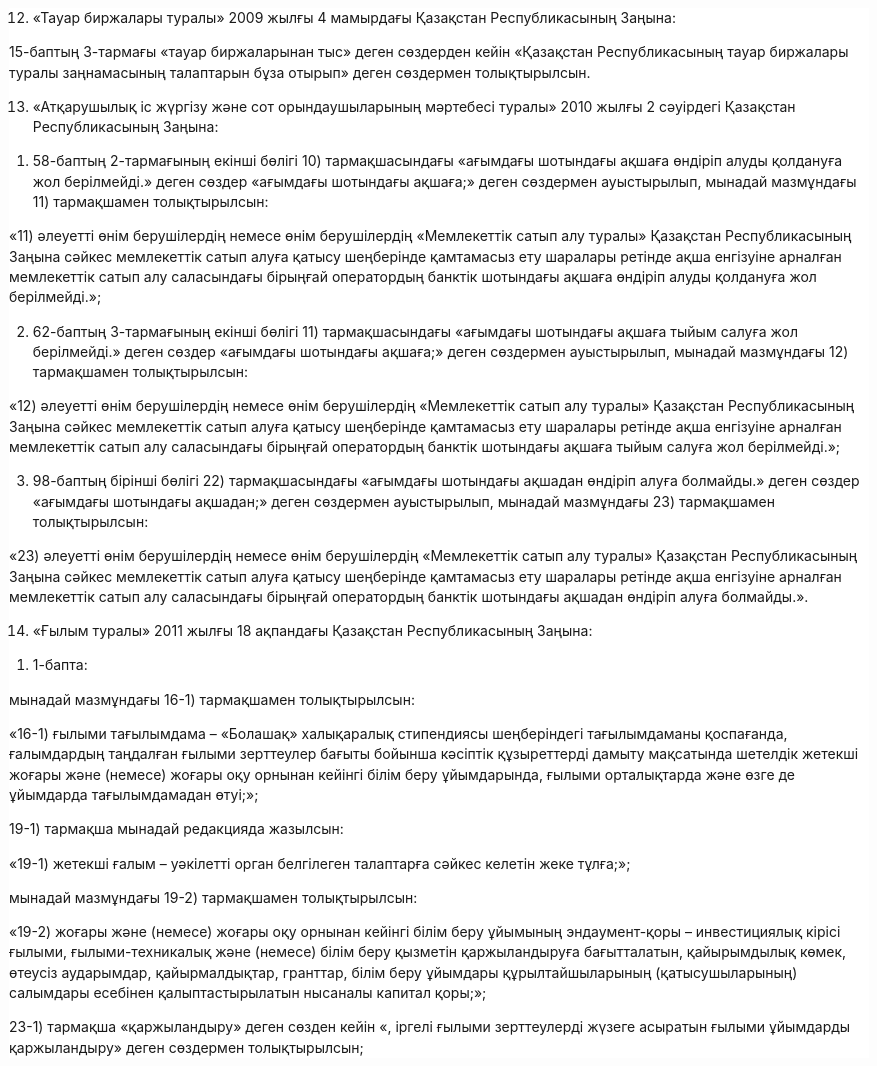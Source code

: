 12. «Тауар биржалары туралы» 2009 жылғы 4 мамырдағы Қазақстан Республикасының Заңына:

15-баптың 3-тармағы «тауар биржаларынан тыс» деген сөздерден кейін «Қазақстан Республикасының тауар биржалары туралы заңнамасының талаптарын бұза отырып» деген сөздермен толықтырылсын.

13. «Атқарушылық iс жүргiзу және сот орындаушыларының мәртебесi туралы» 2010 жылғы 2 сәуірдегі Қазақстан Республикасының Заңына:

1) 58-баптың 2-тармағының екінші бөлігі 10) тармақшасындағы «ағымдағы шотындағы ақшаға өндіріп алуды қолдануға жол берілмейді.» деген сөздер «ағымдағы шотындағы ақшаға;» деген сөздермен ауыстырылып, мынадай мазмұндағы 11) тармақшамен толықтырылсын:

«11) әлеуетті өнім берушілердің немесе өнім берушілердің «Мемлекеттік сатып алу туралы» Қазақстан Республикасының Заңына сәйкес мемлекеттік сатып алуға қатысу шеңберінде қамтамасыз ету шаралары ретінде ақша енгізуіне арналған мемлекеттік сатып алу саласындағы бірыңғай оператордың банктік шотындағы ақшаға өндіріп алуды қолдануға жол берілмейді.»;

2) 62-баптың 3-тармағының екінші бөлігі 11) тармақшасындағы «ағымдағы шотындағы ақшаға тыйым салуға жол берілмейді.» деген сөздер «ағымдағы шотындағы ақшаға;» деген сөздермен ауыстырылып, мынадай мазмұндағы 12) тармақшамен толықтырылсын:

«12) әлеуетті өнім берушілердің немесе өнім берушілердің «Мемлекеттік сатып алу туралы» Қазақстан Республикасының Заңына сәйкес мемлекеттік сатып алуға қатысу шеңберінде қамтамасыз ету шаралары ретінде ақша енгізуіне арналған мемлекеттік сатып алу саласындағы бірыңғай оператордың банктік шотындағы ақшаға тыйым салуға жол берілмейді.»;

3) 98-баптың бірінші бөлігі 22) тармақшасындағы «ағымдағы шотындағы ақшадан өндіріп алуға болмайды.» деген сөздер «ағымдағы шотындағы ақшадан;» деген сөздермен ауыстырылып, мынадай мазмұндағы 23) тармақшамен толықтырылсын:

«23) әлеуетті өнім берушілердің немесе өнім берушілердің «Мемлекеттік сатып алу туралы» Қазақстан Республикасының Заңына сәйкес мемлекеттік сатып алуға қатысу шеңберінде қамтамасыз ету шаралары ретінде ақша енгізуіне арналған мемлекеттік сатып алу саласындағы бірыңғай оператордың банктік шотындағы ақшадан өндіріп алуға болмайды.».

14. «Ғылым туралы» 2011 жылғы 18 ақпандағы Қазақстан Республикасының Заңына:

1) 1-бапта:

мынадай мазмұндағы 16-1) тармақшамен толықтырылсын:

«16-1) ғылыми тағылымдама – «Болашақ» халықаралық стипендиясы шеңберіндегі тағылымдаманы қоспағанда, ғалымдардың таңдалған ғылыми зерттеулер бағыты бойынша кәсіптік құзыреттерді дамыту мақсатында шетелдік жетекші жоғары және (немесе) жоғары оқу орнынан кейінгі білім беру ұйымдарында, ғылыми орталықтарда және өзге де ұйымдарда тағылымдамадан өтуі;»;

19-1) тармақша мынадай редакцияда жазылсын:

«19-1) жетекші ғалым – уәкілетті орган белгілеген талаптарға сәйкес келетін жеке тұлға;»;

мынадай мазмұндағы 19-2) тармақшамен толықтырылсын:

«19-2) жоғары және (немесе) жоғары оқу орнынан кейінгі білім беру ұйымының эндаумент-қоры – инвестициялық кірісі ғылыми, ғылыми-техникалық және (немесе) білім беру қызметін қаржыландыруға бағытталатын, қайырымдылық көмек, өтеусіз аударымдар, қайырмалдықтар, гранттар, білім беру ұйымдары құрылтайшыларының (қатысушыларының) салымдары есебінен қалыптастырылатын нысаналы капитал қоры;»;

23-1) тармақша «қаржыландыру» деген сөзден кейін «, іргелі ғылыми зерттеулерді жүзеге асыратын ғылыми ұйымдарды қаржыландыру» деген сөздермен толықтырылсын;
